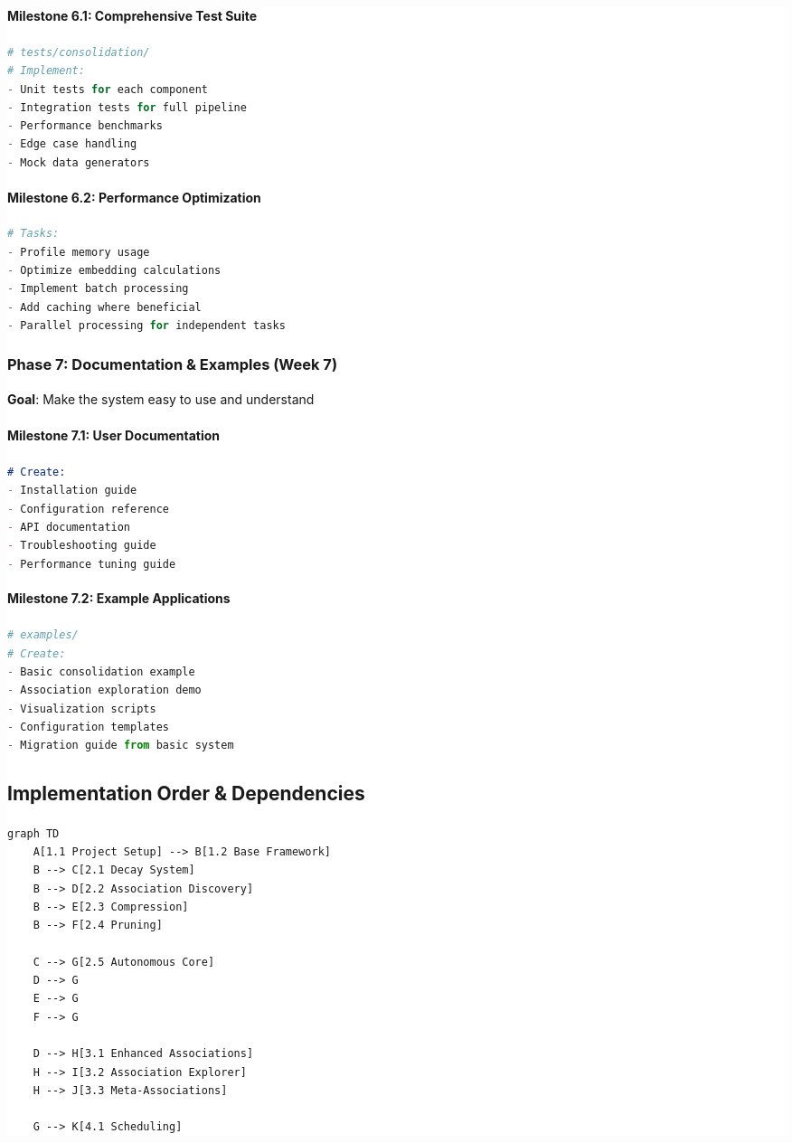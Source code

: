 #### Milestone 6.1: Comprehensive Test Suite
```python
# tests/consolidation/
# Implement:
- Unit tests for each component
- Integration tests for full pipeline
- Performance benchmarks
- Edge case handling
- Mock data generators
```

#### Milestone 6.2: Performance Optimization
```python
# Tasks:
- Profile memory usage
- Optimize embedding calculations
- Implement batch processing
- Add caching where beneficial
- Parallel processing for independent tasks
```

### Phase 7: Documentation & Examples (Week 7)
**Goal**: Make the system easy to use and understand

#### Milestone 7.1: User Documentation
```markdown
# Create:
- Installation guide
- Configuration reference
- API documentation
- Troubleshooting guide
- Performance tuning guide
```

#### Milestone 7.2: Example Applications
```python
# examples/
# Create:
- Basic consolidation example
- Association exploration demo
- Visualization scripts
- Configuration templates
- Migration guide from basic system
```

## Implementation Order & Dependencies

```mermaid
graph TD
    A[1.1 Project Setup] --> B[1.2 Base Framework]
    B --> C[2.1 Decay System]
    B --> D[2.2 Association Discovery]
    B --> E[2.3 Compression]
    B --> F[2.4 Pruning]
    
    C --> G[2.5 Autonomous Core]
    D --> G
    E --> G
    F --> G
    
    D --> H[3.1 Enhanced Associations]
    H --> I[3.2 Association Explorer]
    H --> J[3.3 Meta-Associations]
    
    G --> K[4.1 Scheduling]
```